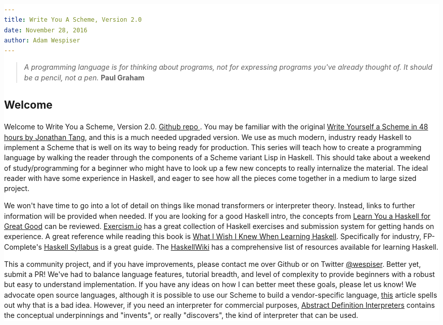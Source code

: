 ```yaml
---
title: Write You A Scheme, Version 2.0
date: November 28, 2016
author: Adam Wespiser
---
```


> *A programming language is for thinking about programs, not for expressing programs you've already thought of. It should be a pencil, not a pen.*  **Paul Graham**


## Welcome
Welcome to Write You a Scheme, Version 2.0. [Github repo ](https://github.com/write-you-a-scheme-v2/scheme).
You may be familiar with the original [Write Yourself a Scheme in 48 hours by Jonathan Tang](https://upload.wikimedia.org/wikipedia/commons/a/aa/Write_Yourself_a_Scheme_in_48_Hours.pdf), and this is a much needed upgraded version.
We use as much modern, industry ready Haskell to implement a Scheme that is well on its way to being ready for production.
This series will teach how to create a programming language by walking the reader through the components of a Scheme variant Lisp in Haskell.
This should take about a weekend of study/programming for a beginner who might have to look up a few new concepts to really internalize the material.
The ideal reader with have some experience in Haskell, and eager to see how all the pieces come together in a medium to large sized project.

We won't have time to go into a lot of detail on things like monad transformers or interpreter theory.
Instead, links to further information will be provided when needed.
If you are looking for a good Haskell intro, the concepts from [Learn You a Haskell for Great Good](http://learnyouahaskell.com) can be reviewed.
[Exercism.io](http://exercism.io/languages/haskell/about) has a great collection of Haskell exercises and submission system for getting hands on experience.
A great reference while reading this book is [What I Wish I Knew When Learning Haskell](http://dev.stephendiehl.com/hask).
Specifically for industry, FP-Complete's [Haskell Syllabus](https://www.fpcomplete.com/haskell-syllabus) is a great guide.
The [HaskellWiki](https://wiki.haskell.org/Learning_Haskell) has a comprehensive list of resources available for learning Haskell.

This a community project, and if you have improvements, please contact me over Github or on Twitter [\@wespiser](http://www.twitter.com/wespiser). Better yet, submit a PR! We've had to balance language features, tutorial breadth, and level of complexity to provide beginners with a robust but easy to understand implementation.
If you have any ideas on how I can better meet these goals, please let us know!
We advocate open source languages, although it is possible to use our Scheme to build a vendor-specific language, [this](https://www.stickyminds.com/article/hey-vendors-give-us-real-scripting-languages?page=0%2C0) article spells out why that is a bad idea.  However, if you need an interpreter for commercial purposes, [Abstract Definition Interpreters](https://github.com/write-you-a-scheme-v2/scheme/tree/master/sources/AbstractDefinitionalInterpreters.pdf) contains the conceptual underpinnings and "invents", or really "discovers", the kind of interpreter that can be used.
